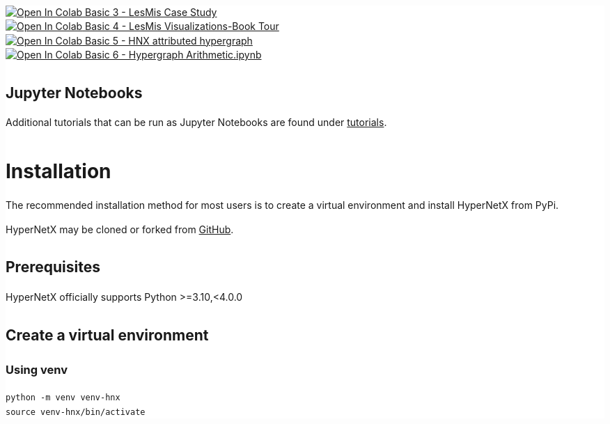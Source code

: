 <a href="https://colab.research.google.com/github/pnnl/HyperNetX/blob/master/tutorials/basic/Basic%203%20-%20LesMis%20Case%20Study.ipynb" target="_blank">
  <img src="https://colab.research.google.com/assets/colab-badge.svg" alt="Open In Colab"/>
    <span >Basic 3 - LesMis Case Study</span>
</a>
<br>

<a href="https://colab.research.google.com/github/pnnl/HyperNetX/blob/master/tutorials/basic/Basic%204%20-%20LesMis%20Visualizations-BookTour.ipynb" target="_blank">
  <img src="https://colab.research.google.com/assets/colab-badge.svg" alt="Open In Colab"/>
    <span >Basic 4 - LesMis Visualizations-Book Tour</span>
</a>
<br>

<a href="https://colab.research.google.com/github/pnnl/HyperNetX/blob/master/tutorials/basic/Basic%205%20-%20HNX%20attributed%20hypergraph.ipynb" target="_blank">
  <img src="https://colab.research.google.com/assets/colab-badge.svg" alt="Open In Colab"/>
    <span >Basic 5 - HNX attributed hypergraph</span>
</a>
<br>

<a href="https://colab.research.google.com/github/pnnl/HyperNetX/blob/master/tutorials/basic/Basic%206%20-%20Hypergraph%20Arithmetic.ipynb" target="_blank">
  <img src="https://colab.research.google.com/assets/colab-badge.svg" alt="Open In Colab"/>
    <span >Basic 6 - Hypergraph Arithmetic.ipynb</span>
</a>
<br>


Jupyter Notebooks
-----------------

Additional tutorials that can be run as Jupyter Notebooks are found under [tutorials](./tutorials).

Installation
====================

The recommended installation method for most users is to create a virtual environment and install HyperNetX from PyPi.

HyperNetX may be cloned or forked from [GitHub](https://github.com/pnnl/HyperNetX).

Prerequisites
-------------
HyperNetX officially supports Python >=3.10,<4.0.0

Create a virtual environment
----------------------------

### Using venv


```shell
python -m venv venv-hnx
source venv-hnx/bin/activate
```
